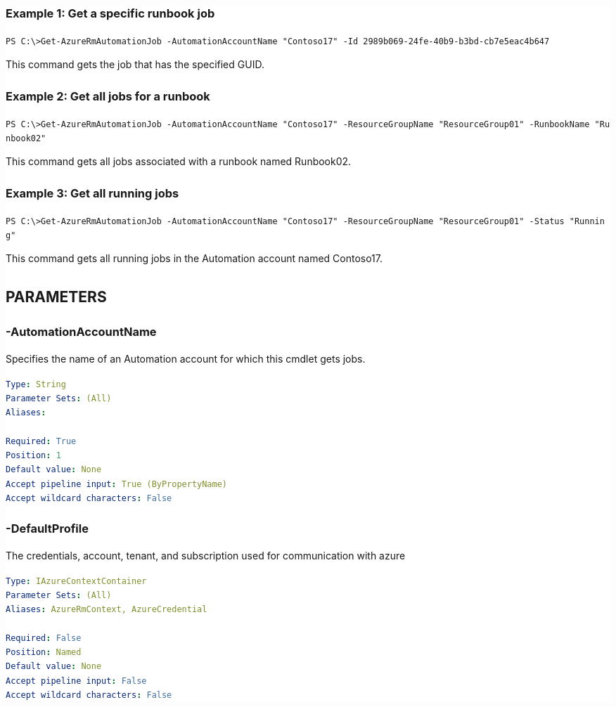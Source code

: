 ### Example 1: Get a specific runbook job
```
PS C:\>Get-AzureRmAutomationJob -AutomationAccountName "Contoso17" -Id 2989b069-24fe-40b9-b3bd-cb7e5eac4b647
```

This command gets the job that has the specified GUID.

### Example 2: Get all jobs for a runbook
```
PS C:\>Get-AzureRmAutomationJob -AutomationAccountName "Contoso17" -ResourceGroupName "ResourceGroup01" -RunbookName "Runbook02"
```

This command gets all jobs associated with a runbook named Runbook02.

### Example 3: Get all running jobs
```
PS C:\>Get-AzureRmAutomationJob -AutomationAccountName "Contoso17" -ResourceGroupName "ResourceGroup01" -Status "Running"
```

This command gets all running jobs in the Automation account named Contoso17.

## PARAMETERS

### -AutomationAccountName
Specifies the name of an Automation account for which this cmdlet gets jobs.

```yaml
Type: String
Parameter Sets: (All)
Aliases: 

Required: True
Position: 1
Default value: None
Accept pipeline input: True (ByPropertyName)
Accept wildcard characters: False
```

### -DefaultProfile
The credentials, account, tenant, and subscription used for communication with azure

```yaml
Type: IAzureContextContainer
Parameter Sets: (All)
Aliases: AzureRmContext, AzureCredential

Required: False
Position: Named
Default value: None
Accept pipeline input: False
Accept wildcard characters: False
```
